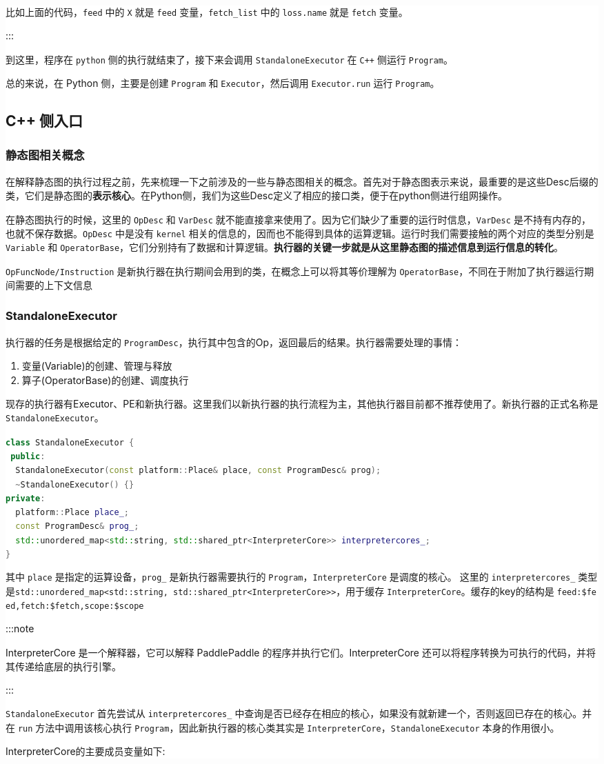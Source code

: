 比如上面的代码，`feed` 中的 `X` 就是 `feed` 变量，`fetch_list` 中的 `loss.name` 就是 `fetch` 变量。

:::

到这里，程序在 `python` 侧的执行就结束了，接下来会调用 `StandaloneExecutor` 在 `C++` 侧运行 `Program`。 

总的来说，在 Python 侧，主要是创建 `Program` 和 `Executor`，然后调用 `Executor.run` 运行 `Program`。

## C++ 侧入口

### 静态图相关概念

在解释静态图的执行过程之前，先来梳理一下之前涉及的一些与静态图相关的概念。首先对于静态图表示来说，最重要的是这些Desc后缀的类，它们是静态图的**表示核心**。在Python侧，我们为这些Desc定义了相应的接口类，便于在python侧进行组网操作。

在静态图执行的时候，这里的 `OpDesc` 和 `VarDesc` 就不能直接拿来使用了。因为它们缺少了重要的运行时信息，`VarDesc` 是不持有内存的，也就不保存数据。`OpDesc` 中是没有 `kernel` 相关的信息的，因而也不能得到具体的运算逻辑。运行时我们需要接触的两个对应的类型分别是 `Variable` 和 `OperatorBase`，它们分别持有了数据和计算逻辑。**执行器的关键一步就是从这里静态图的描述信息到运行信息的转化**。

`OpFuncNode/Instruction` 是新执行器在执行期间会用到的类，在概念上可以将其等价理解为 `OperatorBase`，不同在于附加了执行器运行期间需要的上下文信息

### StandaloneExecutor

执行器的任务是根据给定的 `ProgramDesc`，执行其中包含的Op，返回最后的结果。执行器需要处理的事情：

1. 变量(Variable)的创建、管理与释放
2. 算子(OperatorBase)的创建、调度执行

现存的执行器有Executor、PE和新执行器。这里我们以新执行器的执行流程为主，其他执行器目前都不推荐使用了。新执行器的正式名称是 `StandaloneExecutor`。

```cpp
class StandaloneExecutor {
 public:
  StandaloneExecutor(const platform::Place& place, const ProgramDesc& prog);
  ~StandaloneExecutor() {}
private:
  platform::Place place_;
  const ProgramDesc& prog_;
  std::unordered_map<std::string, std::shared_ptr<InterpreterCore>> interpretercores_;
}
```

其中 `place` 是指定的运算设备，`prog_` 是新执行器需要执行的 `Program`，`InterpreterCore` 是调度的核心。 这里的 `interpretercores_` 类型是`std::unordered_map<std::string, std::shared_ptr<InterpreterCore>>`，用于缓存 `InterpreterCore`。缓存的key的结构是 `feed:$feed,fetch:$fetch,scope:$scope`

:::note

InterpreterCore 是一个解释器，它可以解释 PaddlePaddle 的程序并执行它们。InterpreterCore 还可以将程序转换为可执行的代码，并将其传递给底层的执行引擎。

:::

`StandaloneExecutor` 首先尝试从 `interpretercores_` 中查询是否已经存在相应的核心，如果没有就新建一个，否则返回已存在的核心。并在 `run` 方法中调用该核心执行 `Program`，因此新执行器的核心类其实是 `InterpreterCore`，`StandaloneExecutor` 本身的作用很小。 


InterpreterCore的主要成员变量如下:
